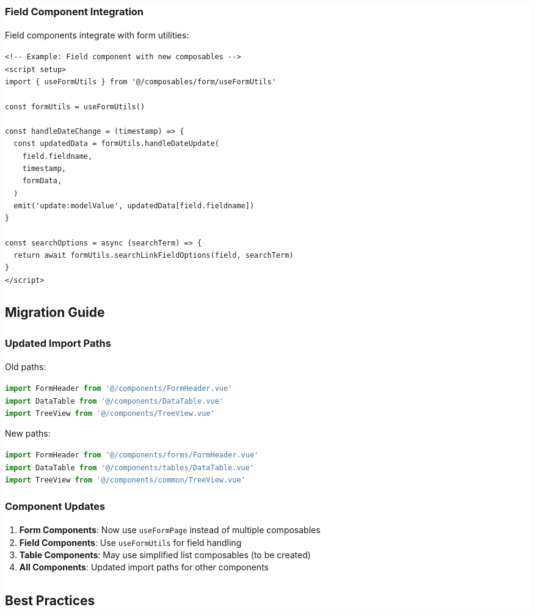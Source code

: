 ### Field Component Integration

Field components integrate with form utilities:

```vue
<!-- Example: Field component with new composables -->
<script setup>
import { useFormUtils } from '@/composables/form/useFormUtils'

const formUtils = useFormUtils()

const handleDateChange = (timestamp) => {
  const updatedData = formUtils.handleDateUpdate(
    field.fieldname,
    timestamp,
    formData,
  )
  emit('update:modelValue', updatedData[field.fieldname])
}

const searchOptions = async (searchTerm) => {
  return await formUtils.searchLinkFieldOptions(field, searchTerm)
}
</script>
```

## Migration Guide

### Updated Import Paths

Old paths:

```typescript
import FormHeader from '@/components/FormHeader.vue'
import DataTable from '@/components/DataTable.vue'
import TreeView from '@/components/TreeView.vue'
```

New paths:

```typescript
import FormHeader from '@/components/forms/FormHeader.vue'
import DataTable from '@/components/tables/DataTable.vue'
import TreeView from '@/components/common/TreeView.vue'
```

### Component Updates

1. **Form Components**: Now use `useFormPage` instead of multiple composables
2. **Field Components**: Use `useFormUtils` for field handling
3. **Table Components**: May use simplified list composables (to be created)
4. **All Components**: Updated import paths for other components

## Best Practices
